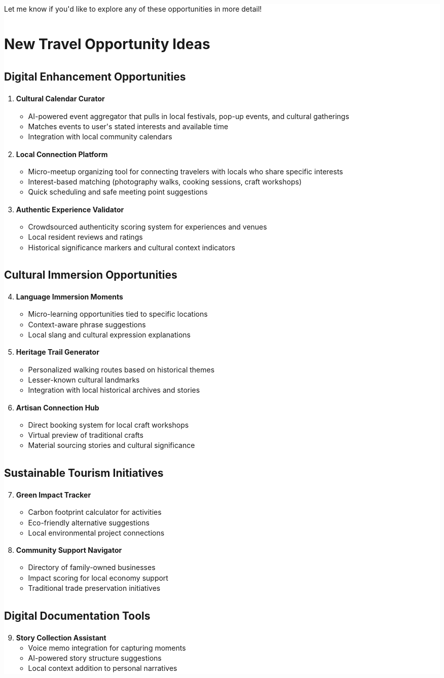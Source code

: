 Let me know if you'd like to explore any of these opportunities in more detail!

# New Travel Opportunity Ideas

## Digital Enhancement Opportunities
1. **Cultural Calendar Curator**
   - AI-powered event aggregator that pulls in local festivals, pop-up events, and cultural gatherings
   - Matches events to user's stated interests and available time
   - Integration with local community calendars

2. **Local Connection Platform**
   - Micro-meetup organizing tool for connecting travelers with locals who share specific interests
   - Interest-based matching (photography walks, cooking sessions, craft workshops)
   - Quick scheduling and safe meeting point suggestions

3. **Authentic Experience Validator**
   - Crowdsourced authenticity scoring system for experiences and venues
   - Local resident reviews and ratings
   - Historical significance markers and cultural context indicators

## Cultural Immersion Opportunities
4. **Language Immersion Moments**
   - Micro-learning opportunities tied to specific locations
   - Context-aware phrase suggestions
   - Local slang and cultural expression explanations

5. **Heritage Trail Generator**
   - Personalized walking routes based on historical themes
   - Lesser-known cultural landmarks
   - Integration with local historical archives and stories

6. **Artisan Connection Hub**
   - Direct booking system for local craft workshops
   - Virtual preview of traditional crafts
   - Material sourcing stories and cultural significance

## Sustainable Tourism Initiatives
7. **Green Impact Tracker**
   - Carbon footprint calculator for activities
   - Eco-friendly alternative suggestions
   - Local environmental project connections

8. **Community Support Navigator**
   - Directory of family-owned businesses
   - Impact scoring for local economy support
   - Traditional trade preservation initiatives

## Digital Documentation Tools
9. **Story Collection Assistant**
   - Voice memo integration for capturing moments
   - AI-powered story structure suggestions
   - Local context addition to personal narratives
